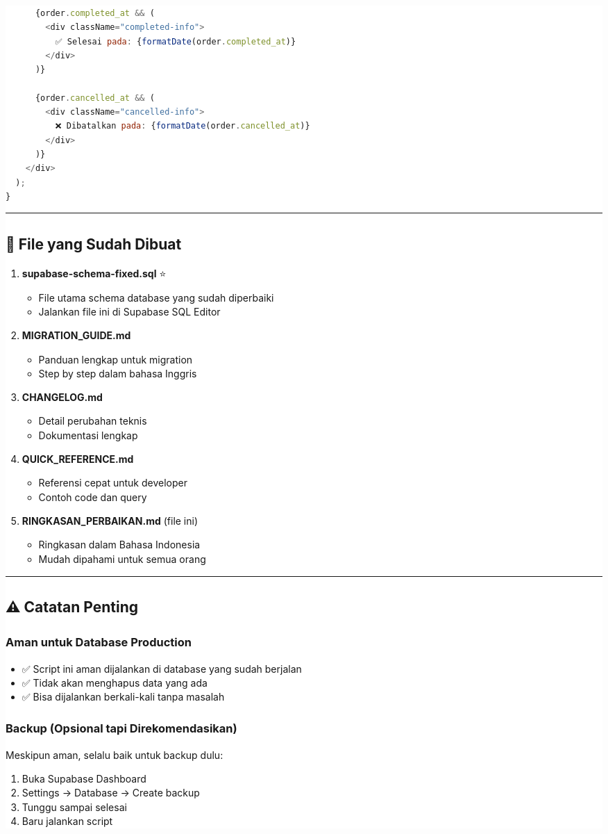 ```javascript
      {order.completed_at && (
        <div className="completed-info">
          ✅ Selesai pada: {formatDate(order.completed_at)}
        </div>
      )}
      
      {order.cancelled_at && (
        <div className="cancelled-info">
          ❌ Dibatalkan pada: {formatDate(order.cancelled_at)}
        </div>
      )}
    </div>
  );
}
```

---

## 📁 File yang Sudah Dibuat

1. **supabase-schema-fixed.sql** ⭐
   - File utama schema database yang sudah diperbaiki
   - Jalankan file ini di Supabase SQL Editor

2. **MIGRATION_GUIDE.md**
   - Panduan lengkap untuk migration
   - Step by step dalam bahasa Inggris

3. **CHANGELOG.md**
   - Detail perubahan teknis
   - Dokumentasi lengkap

4. **QUICK_REFERENCE.md**
   - Referensi cepat untuk developer
   - Contoh code dan query

5. **RINGKASAN_PERBAIKAN.md** (file ini)
   - Ringkasan dalam Bahasa Indonesia
   - Mudah dipahami untuk semua orang

---

## ⚠️ Catatan Penting

### Aman untuk Database Production
- ✅ Script ini aman dijalankan di database yang sudah berjalan
- ✅ Tidak akan menghapus data yang ada
- ✅ Bisa dijalankan berkali-kali tanpa masalah

### Backup (Opsional tapi Direkomendasikan)
Meskipun aman, selalu baik untuk backup dulu:
1. Buka Supabase Dashboard
2. Settings → Database → Create backup
3. Tunggu sampai selesai
4. Baru jalankan script
